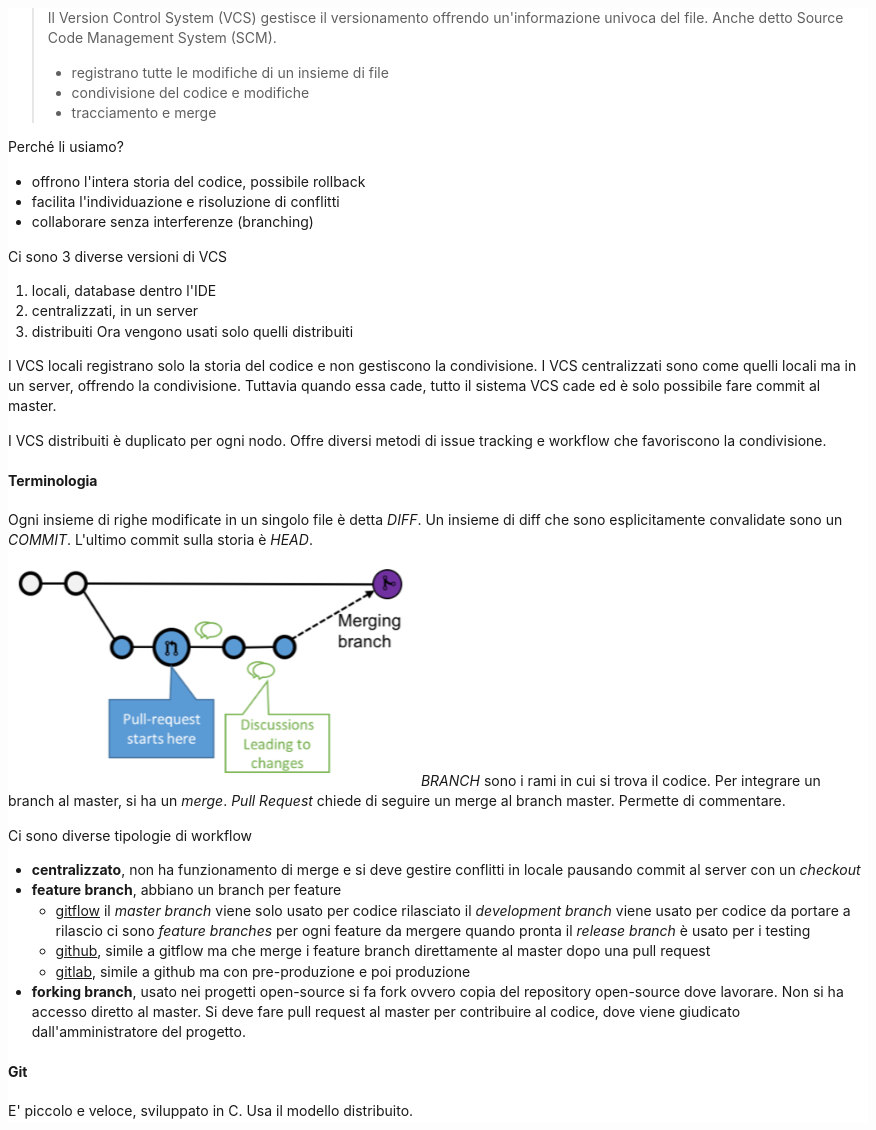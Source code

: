 > Il Version Control System (VCS) gestisce il versionamento offrendo un'informazione univoca del file. Anche detto Source Code Management System (SCM).
> - registrano tutte le modifiche di un insieme di file
> - condivisione del codice e modifiche
> - tracciamento e merge

Perché li usiamo?
- offrono l'intera storia del codice, possibile rollback
- facilita l'individuazione e risoluzione di conflitti
- collaborare senza interferenze (branching)

Ci sono 3 diverse versioni di VCS
1. locali, database dentro l'IDE
2. centralizzati, in un server
3. distribuiti
Ora vengono usati solo quelli distribuiti

I VCS locali registrano solo la storia del codice e non gestiscono la condivisione.
I VCS centralizzati sono come quelli locali ma in un server, offrendo la condivisione. Tuttavia quando essa cade, tutto il sistema VCS cade ed è solo possibile fare commit al master.

I VCS distribuiti è duplicato per ogni nodo. Offre diversi metodi di issue tracking e workflow che favoriscono la condivisione.
#### Terminologia
Ogni insieme di righe modificate in un singolo file è detta *DIFF*.
Un insieme di diff che sono esplicitamente convalidate sono un *COMMIT*.
L'ultimo commit sulla storia è *HEAD*.

![](img/Pasted%20image%2020250303090654.png)
*BRANCH* sono i rami in cui si trova il codice. Per integrare un branch al master, si ha un *merge*.
*Pull Request* chiede di seguire un merge al branch master. Permette di commentare.

Ci sono diverse tipologie di workflow
- **centralizzato**, non ha funzionamento di merge e si deve gestire conflitti in locale pausando commit al server con un *checkout*
- **feature branch**, abbiano un branch per feature
	- <u>gitflow</u>
	  il *master branch* viene solo usato per codice rilasciato
	  il *development branch* viene usato per codice da portare a rilascio
	  ci sono *feature branches* per ogni feature da mergere quando pronta
	  il *release branch* è usato per i testing
	- <u>github</u>, simile a gitflow ma che merge i feature branch direttamente al master dopo una pull request
	- <u>gitlab</u>, simile a github ma con pre-produzione e poi produzione
- **forking branch**, usato nei progetti open-source
  si fa fork ovvero copia del repository open-source dove lavorare. Non si ha accesso diretto al master. Si deve fare pull request al master per contribuire al codice, dove viene giudicato dall'amministratore del progetto.
#### Git
E' piccolo e veloce, sviluppato in C. Usa il modello distribuito.
